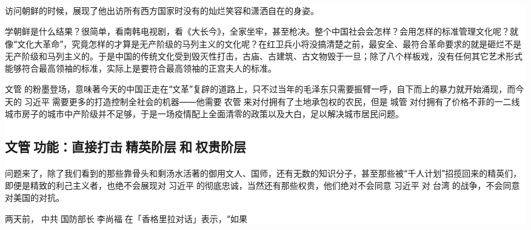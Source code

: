   </ok>
  访问朝鲜的时候，展现了他出访所有西方国家时没有的灿烂笑容和潇洒自在的身姿。
 </p>
 <p>
  学朝鲜是什么结果？很简单，看南韩电视剧，看《大长今》，全家坐牢，甚至枪决。整个中国社会会怎样？会用怎样的标准管理文化呢？就像“文化大革命”，究竟怎样的才算是无产阶级的马列主义的文化呢？在红卫兵小将没搞清楚之前，最安全、最符合革命要求的就是砸烂不是无产阶级和马列主义的。于是中国的传统文化受到毁灭性打击，古庙、古建筑、古文物毁于一旦；除了八个样板戏，没有任何其它艺术形式能够符合最高领袖的标准，实际上是要符合最高领袖的正宫夫人的标准。
 </p>
 <p>
  <ok href="/term/877970">
   文管
  </ok>
  的粉墨登场，意味著今天的中国正走在“文革”复辟的道路上，只不过当年的毛泽东只需要振臂一呼，自下而上的暴力就开始涌现，而今天的
  <ok href="/term/1063">
   习近平
  </ok>
  需要更多的打造控制全社会的机器——他需要
  <ok href="/term/861236">
   农管
  </ok>
  来对付拥有了土地承包权的农民，但是
  <ok href="/term/6407">
   城管
  </ok>
  对付拥有了价格不菲的一二线城市房子的城市中产阶级并不足够，于是一场疫情配上全面清零的政策以及大白，足以解决城市居民问题。
 </p>
 <h2>
  <ok href="/term/877970">
   文管
  </ok>
  功能：直接打击
  <ok href="/term/60162">
   精英阶层
  </ok>
  和
  <ok href="/term/446389">
   权贵阶层
  </ok>
 </h2>
 <p>
  问题来了，除了我们看到的那些靠骨头和剩汤水活著的御用文人、国师，还有无数的知识分子，甚至那些被“千人计划”招揽回来的精英们，即便是精致的利己主义者，也绝不会展现对
  <ok href="/term/1063">
   习近平
  </ok>
  的彻底忠诚，当然还有那些权贵，他们绝对不会同意
  <ok href="/term/1063">
   习近平
  </ok>
  对
  <ok href="/term/1821">
   台湾
  </ok>
  的战争，不会同意对美国的对抗。
 </p>
 <p>
  两天前，
  <ok href="/term/1059">
   中共
  </ok>
  国防部长
  <ok href="/term/10966">
   李尚福
  </ok>
  在「香格里拉对话」表示，“如果